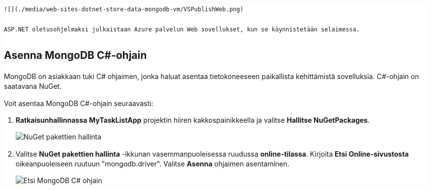     ![](./media/web-sites-dotnet-store-data-mongodb-vm/VSPublishWeb.png)

    ASP.NET oletusohjelmaksi julkaistaan Azure palvelun Web sovellukset, kun se käynnistetään selaimessa.

## <a name="install-the-mongodb-c-driver"></a>Asenna MongoDB C#-ohjain

MongoDB on asiakkaan tuki C# ohjaimen, jonka haluat asentaa tietokoneeseen paikallista kehittämistä sovelluksia. C#-ohjain on saatavana NuGet.

Voit asentaa MongoDB C#-ohjain seuraavasti:

1. **Ratkaisunhallinnassa** **MyTaskListApp** projektin hiiren kakkospainikkeella ja valitse **Hallitse NuGetPackages**.

    ![NuGet pakettien hallinta][VS2013ManageNuGetPackages]

2. Valitse **NuGet pakettien hallinta** -ikkunan vasemmanpuoleisessa ruudussa **online-tilassa**. Kirjoita **Etsi Online-sivustosta** oikeanpuoleiseen ruutuun "mongodb.driver".  Valitse **Asenna** ohjaimen asentaminen.

    ![Etsi MongoDB C# ohjain][SearchforMongoDBCSharpDriver]


[AzurePortal]: http://manage.windowsazure.com
[WindowsAzure]: http://www.windowsazure.com
[MongoC#LangCenter]: http://docs.mongodb.org/ecosystem/drivers/csharp/
[MVCWebSite]: http://www.asp.net/mvc
[ASP.NET]: http://www.asp.net/
[MongoConnectionStrings]: http://www.mongodb.org/display/DOCS/Connections
[MongoDB]: http://www.mongodb.org
[InstallMongoOnWindowsVM]: ../virtual-machines/virtual-machines-windows-classic-install-mongodb.md
[VSEWeb]: http://www.microsoft.com/visualstudio/eng/2013-downloads#d-2013-express
[VSUlt]: http://www.microsoft.com/visualstudio/eng/2013-downloads
[StartPageNewProject]: ./media/web-sites-dotnet-store-data-mongodb-vm/NewProject.png
[NewProjectMyTaskListApp]: ./media/web-sites-dotnet-store-data-mongodb-vm/NewProjectMyTaskListApp.png
[VS2013SelectMVCTemplate]: ./media/web-sites-dotnet-store-data-mongodb-vm/VS2013SelectMVCTemplate.png
[VS2013DefaultMVCApplication]: ./media/web-sites-dotnet-store-data-mongodb-vm/VS2013DefaultMVCApplication.png
[VS2013ManageNuGetPackages]: ./media/web-sites-dotnet-store-data-mongodb-vm/VS2013ManageNuGetPackages.png
[SearchforMongoDBCSharpDriver]: ./media/web-sites-dotnet-store-data-mongodb-vm/SearchforMongoDBCSharpDriver.png
[MongoDBCsharpDriverInstalled]: ./media/web-sites-dotnet-store-data-mongodb-vm/MongoDBCsharpDriverInstalled.png
[MongoDBCSharpDriverReferences]: ./media/web-sites-dotnet-store-data-mongodb-vm/MongoDBCSharpDriverReferences.png
[SolutionExplorerMyTaskListApp]: ./media/web-sites-dotnet-store-data-mongodb-vm/SolutionExplorerMyTaskListApp.png
[TaskListAppBlank]: ./media/web-sites-dotnet-store-data-mongodb-vm/TaskListAppBlank.png
[WAWSCreateWebSite]: ./media/web-sites-dotnet-store-data-mongodb-vm/WAWSCreateWebSite.png
[WAWSDashboardMyTaskListApp]: ./media/web-sites-dotnet-store-data-mongodb-vm/WAWSDashboardMyTaskListApp.png
[Image9]: ./media/web-sites-dotnet-store-data-mongodb-vm/RepoReady.png
[Image10]: ./media/web-sites-dotnet-store-data-mongodb-vm/GitInstructions.png
[Image11]: ./media/web-sites-dotnet-store-data-mongodb-vm/GitDeploymentComplete.png
[Luo virtual machine ja asenna MongoDB]: #virtualmachine
[Create and run the My Task List ASP.NET application on your development computer]: #createapp
[Create an Azure web site]: #createwebsite
[Deploy the ASP.NET application to the web site using Git]: #deployapp